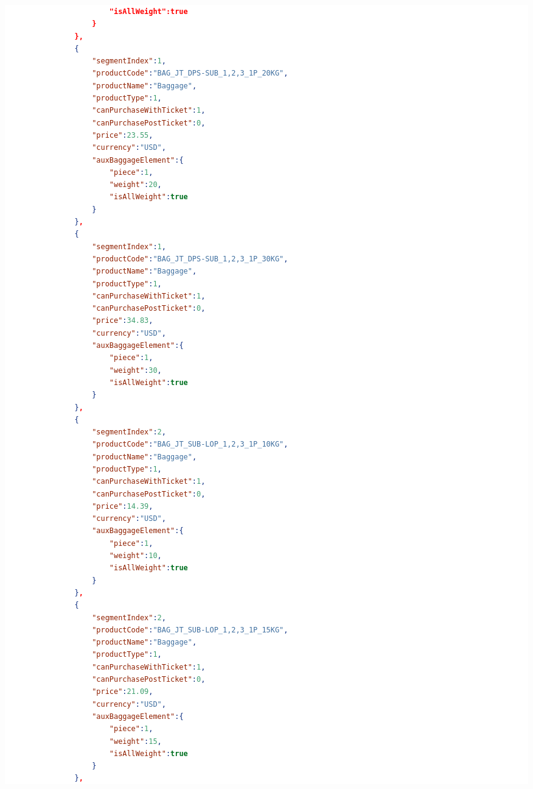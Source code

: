 ```json
                        "isAllWeight":true
                    }
                },
                {
                    "segmentIndex":1,
                    "productCode":"BAG_JT_DPS-SUB_1,2,3_1P_20KG",
                    "productName":"Baggage",
                    "productType":1,
                    "canPurchaseWithTicket":1,
                    "canPurchasePostTicket":0,
                    "price":23.55,
                    "currency":"USD",
                    "auxBaggageElement":{
                        "piece":1,
                        "weight":20,
                        "isAllWeight":true
                    }
                },
                {
                    "segmentIndex":1,
                    "productCode":"BAG_JT_DPS-SUB_1,2,3_1P_30KG",
                    "productName":"Baggage",
                    "productType":1,
                    "canPurchaseWithTicket":1,
                    "canPurchasePostTicket":0,
                    "price":34.83,
                    "currency":"USD",
                    "auxBaggageElement":{
                        "piece":1,
                        "weight":30,
                        "isAllWeight":true
                    }
                },
                {
                    "segmentIndex":2,
                    "productCode":"BAG_JT_SUB-LOP_1,2,3_1P_10KG",
                    "productName":"Baggage",
                    "productType":1,
                    "canPurchaseWithTicket":1,
                    "canPurchasePostTicket":0,
                    "price":14.39,
                    "currency":"USD",
                    "auxBaggageElement":{
                        "piece":1,
                        "weight":10,
                        "isAllWeight":true
                    }
                },
                {
                    "segmentIndex":2,
                    "productCode":"BAG_JT_SUB-LOP_1,2,3_1P_15KG",
                    "productName":"Baggage",
                    "productType":1,
                    "canPurchaseWithTicket":1,
                    "canPurchasePostTicket":0,
                    "price":21.09,
                    "currency":"USD",
                    "auxBaggageElement":{
                        "piece":1,
                        "weight":15,
                        "isAllWeight":true
                    }
                },
```